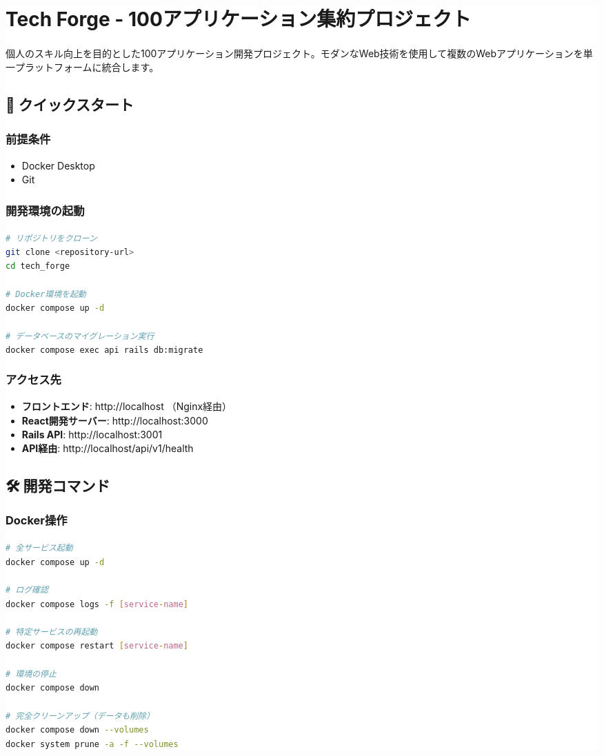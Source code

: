 # Tech Forge - 100アプリケーション集約プロジェクト

個人のスキル向上を目的とした100アプリケーション開発プロジェクト。モダンなWeb技術を使用して複数のWebアプリケーションを単一プラットフォームに統合します。

## 🚀 クイックスタート

### 前提条件
- Docker Desktop
- Git

### 開発環境の起動

```bash
# リポジトリをクローン
git clone <repository-url>
cd tech_forge

# Docker環境を起動
docker compose up -d

# データベースのマイグレーション実行
docker compose exec api rails db:migrate
```

### アクセス先
- **フロントエンド**: http://localhost （Nginx経由）
- **React開発サーバー**: http://localhost:3000
- **Rails API**: http://localhost:3001
- **API経由**: http://localhost/api/v1/health

## 🛠 開発コマンド

### Docker操作

```bash
# 全サービス起動
docker compose up -d

# ログ確認
docker compose logs -f [service-name]

# 特定サービスの再起動
docker compose restart [service-name]

# 環境の停止
docker compose down

# 完全クリーンアップ（データも削除）
docker compose down --volumes
docker system prune -a -f --volumes
```
